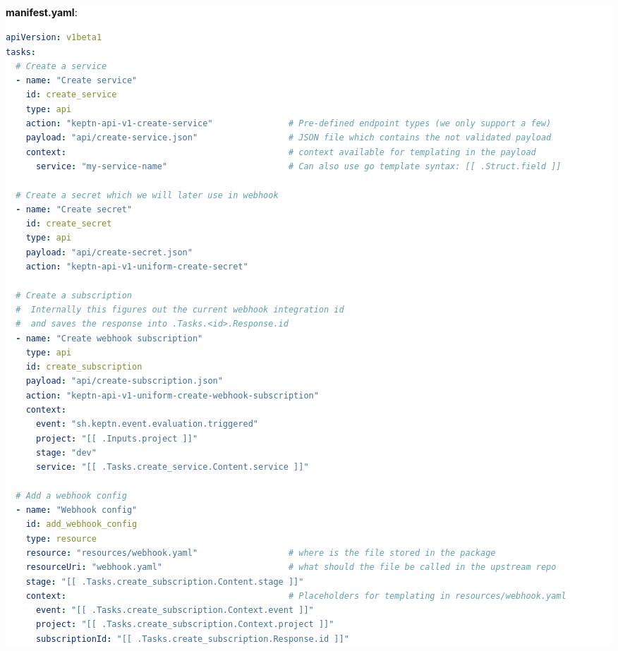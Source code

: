 ```
```

**manifest.yaml**:
```yaml
apiVersion: v1beta1
tasks:
  # Create a service
  - name: "Create service"
    id: create_service
    type: api
    action: "keptn-api-v1-create-service"               # Pre-defined endpoint types (we only support a few)
    payload: "api/create-service.json"                  # JSON file which contains the not validated payload 
    context:                                            # context available for templating in the payload
      service: "my-service-name"                        # Can also use go template syntax: [[ .Struct.field ]]

  # Create a secret which we will later use in webhook
  - name: "Create secret"
    id: create_secret
    type: api
    payload: "api/create-secret.json"
    action: "keptn-api-v1-uniform-create-secret"

  # Create a subscription
  #  Internally this figures out the current webhook integration id
  #  and saves the response into .Tasks.<id>.Response.id
  - name: "Create webhook subscription"
    type: api
    id: create_subscription
    payload: "api/create-subscription.json"
    action: "keptn-api-v1-uniform-create-webhook-subscription"
    context:
      event: "sh.keptn.event.evaluation.triggered"
      project: "[[ .Inputs.project ]]"
      stage: "dev"
      service: "[[ .Tasks.create_service.Content.service ]]"

  # Add a webhook config
  - name: "Webhook config"
    id: add_webhook_config
    type: resource
    resource: "resources/webhook.yaml"                  # where is the file stored in the package
    resourceUri: "webhook.yaml"                         # what should the file be called in the upstream repo
    stage: "[[ .Tasks.create_subscription.Content.stage ]]"
    context:                                            # Placeholders for templating in resources/webhook.yaml
      event: "[[ .Tasks.create_subscription.Context.event ]]"
      project: "[[ .Tasks.create_subscription.Context.project ]]"
      subscriptionId: "[[ .Tasks.create_subscription.Response.id ]]"
```
